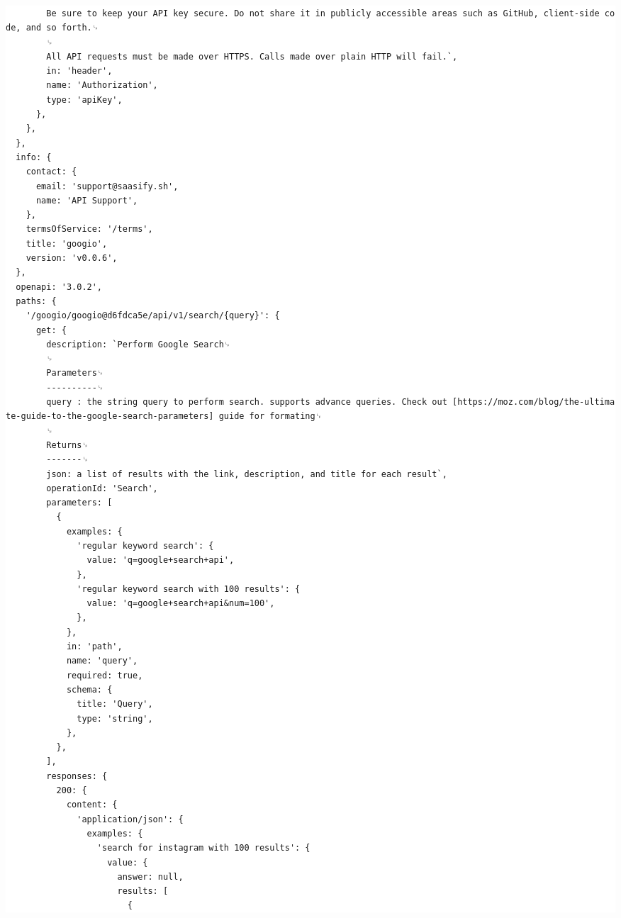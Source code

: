             Be sure to keep your API key secure. Do not share it in publicly accessible areas such as GitHub, client-side code, and so forth.␊
            ␊
            All API requests must be made over HTTPS. Calls made over plain HTTP will fail.`,
            in: 'header',
            name: 'Authorization',
            type: 'apiKey',
          },
        },
      },
      info: {
        contact: {
          email: 'support@saasify.sh',
          name: 'API Support',
        },
        termsOfService: '/terms',
        title: 'googio',
        version: 'v0.0.6',
      },
      openapi: '3.0.2',
      paths: {
        '/googio/googio@d6fdca5e/api/v1/search/{query}': {
          get: {
            description: `Perform Google Search␊
            ␊
            Parameters␊
            ----------␊
            query : the string query to perform search. supports advance queries. Check out [https://moz.com/blog/the-ultimate-guide-to-the-google-search-parameters] guide for formating␊
            ␊
            Returns␊
            -------␊
            json: a list of results with the link, description, and title for each result`,
            operationId: 'Search',
            parameters: [
              {
                examples: {
                  'regular keyword search': {
                    value: 'q=google+search+api',
                  },
                  'regular keyword search with 100 results': {
                    value: 'q=google+search+api&num=100',
                  },
                },
                in: 'path',
                name: 'query',
                required: true,
                schema: {
                  title: 'Query',
                  type: 'string',
                },
              },
            ],
            responses: {
              200: {
                content: {
                  'application/json': {
                    examples: {
                      'search for instagram with 100 results': {
                        value: {
                          answer: null,
                          results: [
                            {
